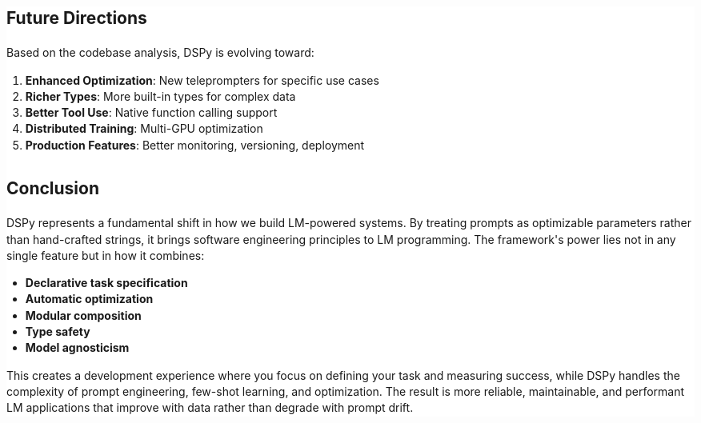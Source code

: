 ## Future Directions

Based on the codebase analysis, DSPy is evolving toward:

1. **Enhanced Optimization**: New teleprompters for specific use cases
2. **Richer Types**: More built-in types for complex data
3. **Better Tool Use**: Native function calling support
4. **Distributed Training**: Multi-GPU optimization
5. **Production Features**: Better monitoring, versioning, deployment

## Conclusion

DSPy represents a fundamental shift in how we build LM-powered systems. By treating prompts as optimizable parameters rather than hand-crafted strings, it brings software engineering principles to LM programming. The framework's power lies not in any single feature but in how it combines:

- **Declarative task specification**
- **Automatic optimization**
- **Modular composition**
- **Type safety**
- **Model agnosticism**

This creates a development experience where you focus on defining your task and measuring success, while DSPy handles the complexity of prompt engineering, few-shot learning, and optimization. The result is more reliable, maintainable, and performant LM applications that improve with data rather than degrade with prompt drift.
